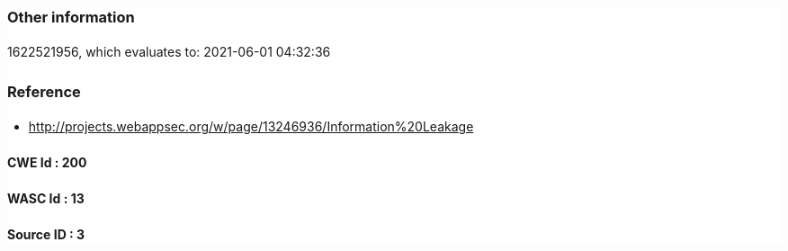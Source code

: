 ### Other information
<p>1622521956, which evaluates to: 2021-06-01 04:32:36</p>
  
### Reference
* http://projects.webappsec.org/w/page/13246936/Information%20Leakage

  
#### CWE Id : 200
  
#### WASC Id : 13
  
#### Source ID : 3
